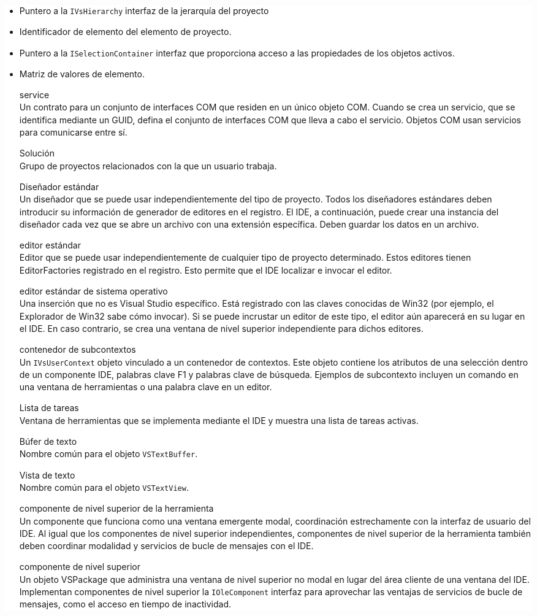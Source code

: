 - Puntero a la `IVsHierarchy` interfaz de la jerarquía del proyecto  
  
- Identificador de elemento del elemento de proyecto.  
  
- Puntero a la `ISelectionContainer` interfaz que proporciona acceso a las propiedades de los objetos activos.  
  
- Matriz de valores de elemento.  
  
  service  
  Un contrato para un conjunto de interfaces COM que residen en un único objeto COM. Cuando se crea un servicio, que se identifica mediante un GUID, defina el conjunto de interfaces COM que lleva a cabo el servicio. Objetos COM usan servicios para comunicarse entre sí.  
  
  Solución  
  Grupo de proyectos relacionados con la que un usuario trabaja.  
  
  Diseñador estándar  
  Un diseñador que se puede usar independientemente del tipo de proyecto. Todos los diseñadores estándares deben introducir su información de generador de editores en el registro. El IDE, a continuación, puede crear una instancia del diseñador cada vez que se abre un archivo con una extensión específica. Deben guardar los datos en un archivo.  
  
  editor estándar  
  Editor que se puede usar independientemente de cualquier tipo de proyecto determinado. Estos editores tienen EditorFactories registrado en el registro. Esto permite que el IDE localizar e invocar el editor.  
  
  editor estándar de sistema operativo  
  Una inserción que no es Visual Studio específico. Está registrado con las claves conocidas de Win32 (por ejemplo, el Explorador de Win32 sabe cómo invocar). Si se puede incrustar un editor de este tipo, el editor aún aparecerá en su lugar en el IDE. En caso contrario, se crea una ventana de nivel superior independiente para dichos editores.  
  
  contenedor de subcontextos  
  Un `IVsUserContext` objeto vinculado a un contenedor de contextos. Este objeto contiene los atributos de una selección dentro de un componente IDE, palabras clave F1 y palabras clave de búsqueda. Ejemplos de subcontexto incluyen un comando en una ventana de herramientas o una palabra clave en un editor.  
  
  Lista de tareas  
  Ventana de herramientas que se implementa mediante el IDE y muestra una lista de tareas activas.  
  
  Búfer de texto  
  Nombre común para el objeto `VSTextBuffer`.  
  
  Vista de texto  
  Nombre común para el objeto `VSTextView`.  
  
  componente de nivel superior de la herramienta  
  Un componente que funciona como una ventana emergente modal, coordinación estrechamente con la interfaz de usuario del IDE. Al igual que los componentes de nivel superior independientes, componentes de nivel superior de la herramienta también deben coordinar modalidad y servicios de bucle de mensajes con el IDE.  
  
  componente de nivel superior  
  Un objeto VSPackage que administra una ventana de nivel superior no modal en lugar del área cliente de una ventana del IDE. Implementan componentes de nivel superior la `IOleComponent` interfaz para aprovechar las ventajas de servicios de bucle de mensajes, como el acceso en tiempo de inactividad.  
  